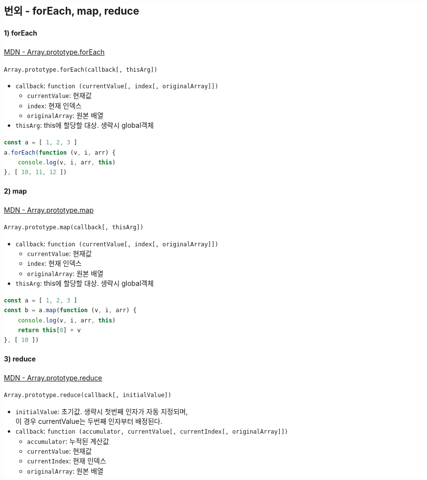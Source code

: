 ## 번외 - forEach, map, reduce

#### 1) forEach

[MDN - Array.prototype.forEach](https://developer.mozilla.org/ko/docs/Web/JavaScript/Reference/Global_Objects/Array/forEach)

`Array.prototype.forEach(callback[, thisArg])`
- `callback`: `function (currentValue[, index[, originalArray]])`
  - `currentValue`: 현재값
  - `index`: 현재 인덱스
  - `originalArray`: 원본 배열
- `thisArg`: this에 할당할 대상. 생략시 global객체

```js
const a = [ 1, 2, 3 ]
a.forEach(function (v, i, arr) {
    console.log(v, i, arr, this)
}, [ 10, 11, 12 ])
```

#### 2) map

[MDN - Array.prototype.map](https://developer.mozilla.org/en-US/docs/Web/JavaScript/Reference/Global_Objects/Array/map)

`Array.prototype.map(callback[, thisArg])`
- `callback`: `function (currentValue[, index[, originalArray]])`
  - `currentValue`: 현재값
  - `index`: 현재 인덱스
  - `originalArray`: 원본 배열
- `thisArg`: this에 할당할 대상. 생략시 global객체

```js
const a = [ 1, 2, 3 ]
const b = a.map(function (v, i, arr) {
    console.log(v, i, arr, this)
    return this[0] + v
}, [ 10 ])
```

#### 3) reduce

[MDN - Array.prototype.reduce](https://developer.mozilla.org/ko/docs/Web/JavaScript/Reference/Global_Objects/Array/map)

`Array.prototype.reduce(callback[, initialValue])`
- `initialValue`: 초기값. 생략시 첫번째 인자가 자동 지정되며,  
  이 경우 currentValue는 두번째 인자부터 배정된다.
- `callback`: `function (accumulator, currentValue[, currentIndex[, originalArray]])`
  - `accumulator`: 누적된 계산값
  - `currentValue`: 현재값
  - `currentIndex`: 현재 인덱스
  - `originalArray`: 원본 배열
